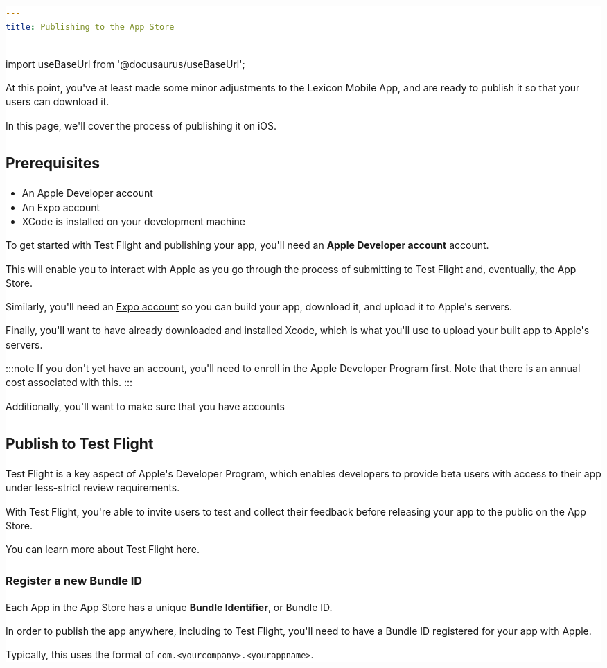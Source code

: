 ```yaml
---
title: Publishing to the App Store
---
```


import useBaseUrl from '@docusaurus/useBaseUrl';

At this point, you've at least made some minor adjustments to the Lexicon Mobile App, and are ready to publish it so that your users can download it.

In this page, we'll cover the process of publishing it on iOS.

## Prerequisites

- An Apple Developer account
- An Expo account
- XCode is installed on your development machine

To get started with Test Flight and publishing your app, you'll need an **Apple Developer account** account.

This will enable you to interact with Apple as you go through the process of submitting to Test Flight and, eventually, the App Store.

Similarly, you'll need an [Expo account](https://expo.dev/signup) so you can build your app, download it, and upload it to Apple's servers.

Finally, you'll want to have already downloaded and installed [Xcode](https://developer.apple.com/xcode/), which is what you'll use to upload your built app to Apple's servers.

:::note
If you don't yet have an account, you'll need to enroll in the [Apple Developer Program](https://developer.apple.com/programs/enroll/) first. Note that there is an annual cost associated with this.
:::

Additionally, you'll want to make sure that you have accounts

## Publish to Test Flight

Test Flight is a key aspect of Apple's Developer Program, which enables developers to provide beta users with access to their app under less-strict review requirements.

With Test Flight, you're able to invite users to test and collect their feedback before releasing your app to the public on the App Store.

You can learn more about Test Flight [here](https://developer.apple.com/testflight/).

### Register a new Bundle ID

Each App in the App Store has a unique **Bundle Identifier**, or Bundle ID.

In order to publish the app anywhere, including to Test Flight, you'll need to have a Bundle ID registered for your app with Apple.

Typically, this uses the format of `com.<yourcompany>.<yourappname>`.
